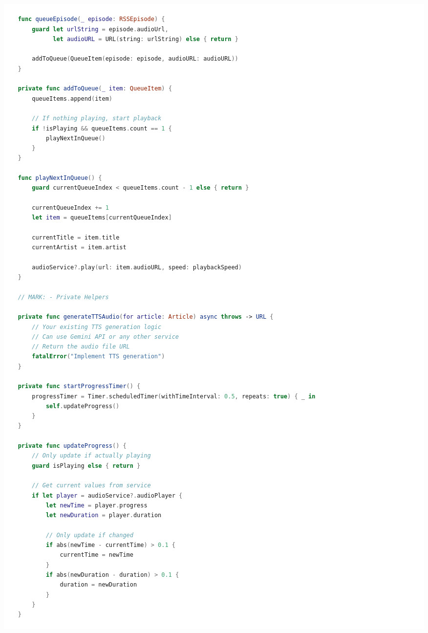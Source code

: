```swift
    
    func queueEpisode(_ episode: RSSEpisode) {
        guard let urlString = episode.audioUrl,
              let audioURL = URL(string: urlString) else { return }
        
        addToQueue(QueueItem(episode: episode, audioURL: audioURL))
    }
    
    private func addToQueue(_ item: QueueItem) {
        queueItems.append(item)
        
        // If nothing playing, start playback
        if !isPlaying && queueItems.count == 1 {
            playNextInQueue()
        }
    }
    
    func playNextInQueue() {
        guard currentQueueIndex < queueItems.count - 1 else { return }
        
        currentQueueIndex += 1
        let item = queueItems[currentQueueIndex]
        
        currentTitle = item.title
        currentArtist = item.artist
        
        audioService?.play(url: item.audioURL, speed: playbackSpeed)
    }
    
    // MARK: - Private Helpers
    
    private func generateTTSAudio(for article: Article) async throws -> URL {
        // Your existing TTS generation logic
        // Can use Gemini API or any other service
        // Return the audio file URL
        fatalError("Implement TTS generation")
    }
    
    private func startProgressTimer() {
        progressTimer = Timer.scheduledTimer(withTimeInterval: 0.5, repeats: true) { _ in
            self.updateProgress()
        }
    }
    
    private func updateProgress() {
        // Only update if actually playing
        guard isPlaying else { return }
        
        // Get current values from service
        if let player = audioService?.audioPlayer {
            let newTime = player.progress
            let newDuration = player.duration
            
            // Only update if changed
            if abs(newTime - currentTime) > 0.1 {
                currentTime = newTime
            }
            if abs(newDuration - duration) > 0.1 {
                duration = newDuration
            }
        }
    }
    
```